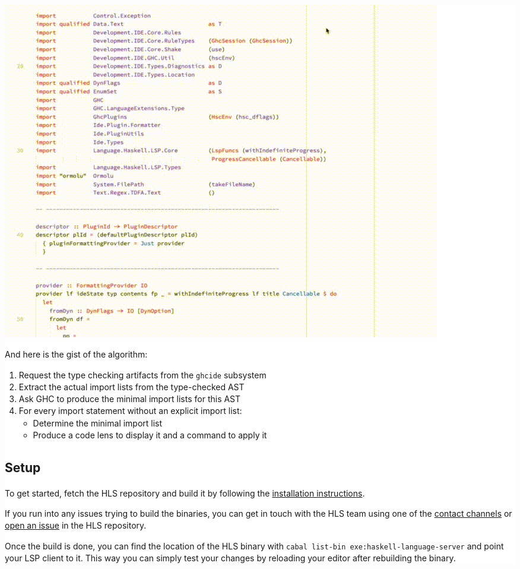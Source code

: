    ![Imports code lens](imports.gif)

And here is the gist of the algorithm:

1. Request the type checking artifacts from the `ghcide` subsystem
2. Extract the actual import lists from the type-checked AST
3. Ask GHC to produce the minimal import lists for this AST
4. For every import statement without an explicit import list:
   - Determine the minimal import list
   - Produce a code lens to display it and a command to apply it

## Setup

To get started, fetch the HLS repository and build it by following the [installation instructions](https://haskell-language-server.readthedocs.io/en/latest/contributing/contributing.html#building).

If you run into any issues trying to build the binaries, you can get in touch with the HLS team using one of the [contact channels](https://haskell-language-server.readthedocs.io/en/latest/contributing/contributing.html#how-to-contact-the-haskell-ide-team) or [open an issue](https://github.com/haskell/haskell-language-server/issues) in the HLS repository.

Once the build is done, you can find the location of the HLS binary with `cabal list-bin exe:haskell-language-server` and point your LSP client to it.
This way you can simply test your changes by reloading your editor after rebuilding the binary.
